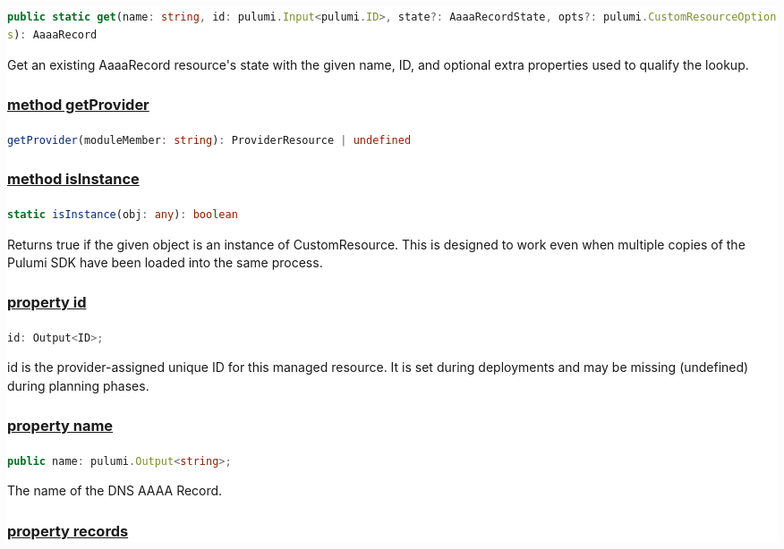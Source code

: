 ```typescript
public static get(name: string, id: pulumi.Input<pulumi.ID>, state?: AaaaRecordState, opts?: pulumi.CustomResourceOptions): AaaaRecord
```


Get an existing AaaaRecord resource's state with the given name, ID, and optional extra
properties used to qualify the lookup.

<h3 class="pdoc-member-header">
<a class="pdoc-child-name" href="https://github.com/pulumi/pulumi-azure/blob/master/sdk/nodejs/node_modules/@pulumi/pulumi/resource.d.ts#L13">method getProvider</a>
</h3>

```typescript
getProvider(moduleMember: string): ProviderResource | undefined
```

<h3 class="pdoc-member-header">
<a class="pdoc-child-name" href="https://github.com/pulumi/pulumi-azure/blob/master/sdk/nodejs/node_modules/@pulumi/pulumi/resource.d.ts#L85">method isInstance</a>
</h3>

```typescript
static isInstance(obj: any): boolean
```


Returns true if the given object is an instance of CustomResource.  This is designed to work even when
multiple copies of the Pulumi SDK have been loaded into the same process.

<h3 class="pdoc-member-header">
<a class="pdoc-child-name" href="https://github.com/pulumi/pulumi-azure/blob/master/sdk/nodejs/node_modules/@pulumi/pulumi/resource.d.ts#L80">property id</a>
</h3>

```typescript
id: Output<ID>;
```


id is the provider-assigned unique ID for this managed resource.  It is set during
deployments and may be missing (undefined) during planning phases.

<h3 class="pdoc-member-header">
<a class="pdoc-child-name" href="https://github.com/pulumi/pulumi-azure/blob/master/sdk/nodejs/dns/aaaaRecord.ts#L26">property name</a>
</h3>

```typescript
public name: pulumi.Output<string>;
```


The name of the DNS AAAA Record.

<h3 class="pdoc-member-header">
<a class="pdoc-child-name" href="https://github.com/pulumi/pulumi-azure/blob/master/sdk/nodejs/dns/aaaaRecord.ts#L30">property records</a>
</h3>
